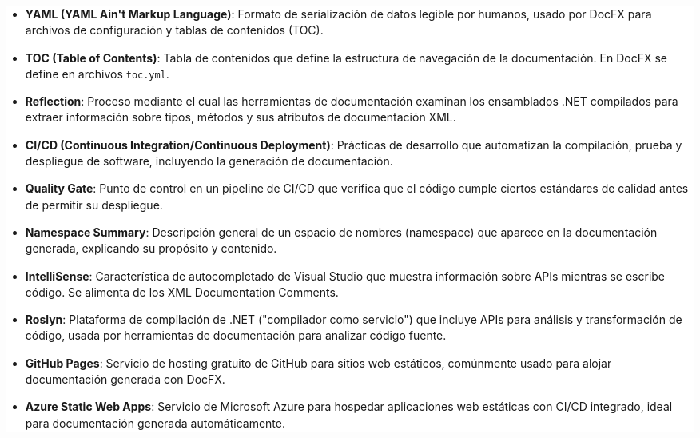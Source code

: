 - **YAML (YAML Ain't Markup Language)**: Formato de serialización de datos legible por humanos, usado por DocFX para archivos de configuración y tablas de contenidos (TOC).

- **TOC (Table of Contents)**: Tabla de contenidos que define la estructura de navegación de la documentación. En DocFX se define en archivos `toc.yml`.

- **Reflection**: Proceso mediante el cual las herramientas de documentación examinan los ensamblados .NET compilados para extraer información sobre tipos, métodos y sus atributos de documentación XML.

- **CI/CD (Continuous Integration/Continuous Deployment)**: Prácticas de desarrollo que automatizan la compilación, prueba y despliegue de software, incluyendo la generación de documentación.

- **Quality Gate**: Punto de control en un pipeline de CI/CD que verifica que el código cumple ciertos estándares de calidad antes de permitir su despliegue.

- **Namespace Summary**: Descripción general de un espacio de nombres (namespace) que aparece en la documentación generada, explicando su propósito y contenido.

- **IntelliSense**: Característica de autocompletado de Visual Studio que muestra información sobre APIs mientras se escribe código. Se alimenta de los XML Documentation Comments.

- **Roslyn**: Plataforma de compilación de .NET ("compilador como servicio") que incluye APIs para análisis y transformación de código, usada por herramientas de documentación para analizar código fuente.

- **GitHub Pages**: Servicio de hosting gratuito de GitHub para sitios web estáticos, comúnmente usado para alojar documentación generada con DocFX.

- **Azure Static Web Apps**: Servicio de Microsoft Azure para hospedar aplicaciones web estáticas con CI/CD integrado, ideal para documentación generada automáticamente.